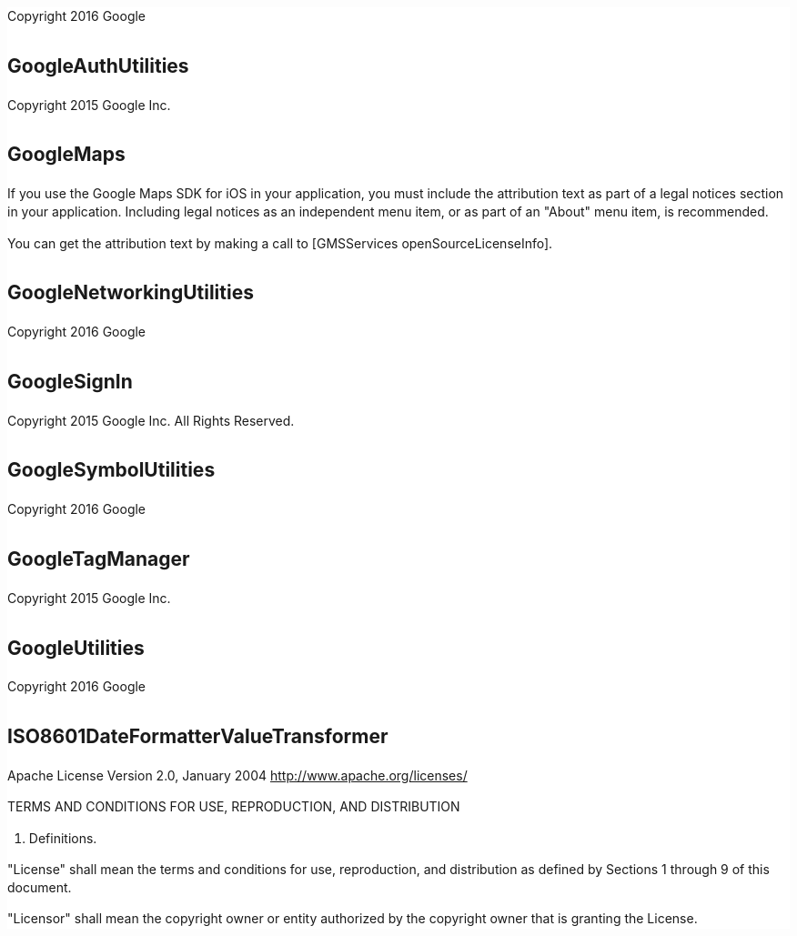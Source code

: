 Copyright 2016 Google

## GoogleAuthUtilities

Copyright 2015 Google Inc.

## GoogleMaps

If you use the Google Maps SDK for iOS in your application, you must
include the attribution text as part of a legal notices section in your
application. Including legal notices as an independent menu item, or as
part of an "About" menu item, is recommended.

You can get the attribution text by making a call to
[GMSServices openSourceLicenseInfo].


## GoogleNetworkingUtilities

Copyright 2016 Google

## GoogleSignIn

Copyright 2015 Google Inc. All Rights Reserved.

## GoogleSymbolUtilities

Copyright 2016 Google

## GoogleTagManager

Copyright 2015 Google Inc.

## GoogleUtilities

Copyright 2016 Google

## ISO8601DateFormatterValueTransformer

Apache License
Version 2.0, January 2004
http://www.apache.org/licenses/

TERMS AND CONDITIONS FOR USE, REPRODUCTION, AND DISTRIBUTION

1. Definitions.

"License" shall mean the terms and conditions for use, reproduction, and
distribution as defined by Sections 1 through 9 of this document.

"Licensor" shall mean the copyright owner or entity authorized by the copyright
owner that is granting the License.
